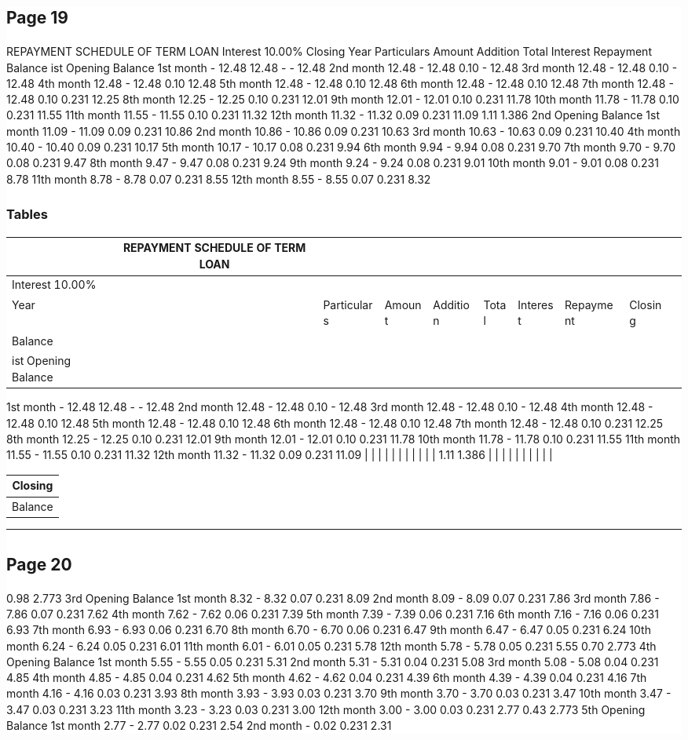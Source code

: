 
## Page 19

REPAYMENT SCHEDULE OF TERM LOAN Interest 10.00% Closing Year Particulars Amount Addition Total Interest Repayment Balance ist Opening Balance 1st month - 12.48 12.48 - - 12.48 2nd month 12.48 - 12.48 0.10 - 12.48 3rd month 12.48 - 12.48 0.10 - 12.48 4th month 12.48 - 12.48 0.10 12.48 5th month 12.48 - 12.48 0.10 12.48 6th month 12.48 - 12.48 0.10 12.48 7th month 12.48 - 12.48 0.10 0.231 12.25 8th month 12.25 - 12.25 0.10 0.231 12.01 9th month 12.01 - 12.01 0.10 0.231 11.78 10th month 11.78 - 11.78 0.10 0.231 11.55 11th month 11.55 - 11.55 0.10 0.231 11.32 12th month 11.32 - 11.32 0.09 0.231 11.09 1.11 1.386 2nd Opening Balance 1st month 11.09 - 11.09 0.09 0.231 10.86 2nd month 10.86 - 10.86 0.09 0.231 10.63 3rd month 10.63 - 10.63 0.09 0.231 10.40 4th month 10.40 - 10.40 0.09 0.231 10.17 5th month 10.17 - 10.17 0.08 0.231 9.94 6th month 9.94 - 9.94 0.08 0.231 9.70 7th month 9.70 - 9.70 0.08 0.231 9.47 8th month 9.47 - 9.47 0.08 0.231 9.24 9th month 9.24 - 9.24 0.08 0.231 9.01 10th month 9.01 - 9.01 0.08 0.231 8.78 11th month 8.78 - 8.78 0.07 0.231 8.55 12th month 8.55 - 8.55 0.07 0.231 8.32

### Tables

|  | REPAYMENT SCHEDULE OF TERM LOAN |  |  |  |  |  |  |  |  |
|---|---|---|---|---|---|---|---|---|---|
| Interest 10.00% |  |  |  |  |  |  |  |  |  |
| Year |  | Particulars | Amount | Addition | Total | Interest | Repayment | Closing
Balance |  |
| ist Opening Balance
1st month - 12.48 12.48 - - 12.48
2nd month 12.48 - 12.48 0.10 - 12.48
3rd month 12.48 - 12.48 0.10 - 12.48
4th month 12.48 - 12.48 0.10 12.48
5th month 12.48 - 12.48 0.10 12.48
6th month 12.48 - 12.48 0.10 12.48
7th month 12.48 - 12.48 0.10 0.231 12.25
8th month 12.25 - 12.25 0.10 0.231 12.01
9th month 12.01 - 12.01 0.10 0.231 11.78
10th month 11.78 - 11.78 0.10 0.231 11.55
11th month 11.55 - 11.55 0.10 0.231 11.32
12th month 11.32 - 11.32 0.09 0.231 11.09 |  |  |  |  |  |  |  |  |  |
| 1.11 1.386 |  |  |  |  |  |  |  |  |  |

| Closing |
|---|
| Balance |

---

## Page 20

0.98 2.773 3rd Opening Balance 1st month 8.32 - 8.32 0.07 0.231 8.09 2nd month 8.09 - 8.09 0.07 0.231 7.86 3rd month 7.86 - 7.86 0.07 0.231 7.62 4th month 7.62 - 7.62 0.06 0.231 7.39 5th month 7.39 - 7.39 0.06 0.231 7.16 6th month 7.16 - 7.16 0.06 0.231 6.93 7th month 6.93 - 6.93 0.06 0.231 6.70 8th month 6.70 - 6.70 0.06 0.231 6.47 9th month 6.47 - 6.47 0.05 0.231 6.24 10th month 6.24 - 6.24 0.05 0.231 6.01 11th month 6.01 - 6.01 0.05 0.231 5.78 12th month 5.78 - 5.78 0.05 0.231 5.55 0.70 2.773 4th Opening Balance 1st month 5.55 - 5.55 0.05 0.231 5.31 2nd month 5.31 - 5.31 0.04 0.231 5.08 3rd month 5.08 - 5.08 0.04 0.231 4.85 4th month 4.85 - 4.85 0.04 0.231 4.62 5th month 4.62 - 4.62 0.04 0.231 4.39 6th month 4.39 - 4.39 0.04 0.231 4.16 7th month 4.16 - 4.16 0.03 0.231 3.93 8th month 3.93 - 3.93 0.03 0.231 3.70 9th month 3.70 - 3.70 0.03 0.231 3.47 10th month 3.47 - 3.47 0.03 0.231 3.23 11th month 3.23 - 3.23 0.03 0.231 3.00 12th month 3.00 - 3.00 0.03 0.231 2.77 0.43 2.773 5th Opening Balance 1st month 2.77 - 2.77 0.02 0.231 2.54 2nd month - 0.02 0.231 2.31
